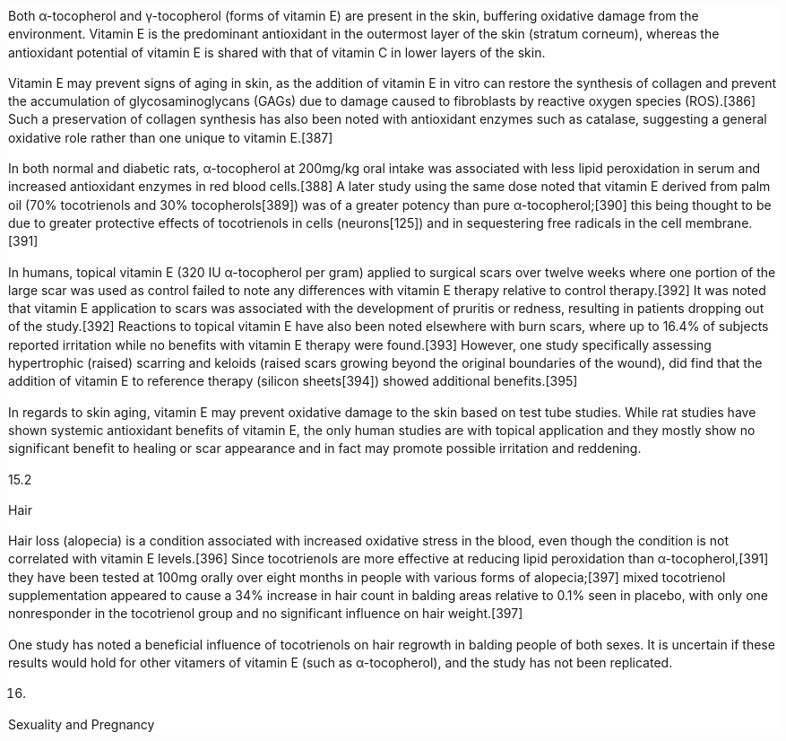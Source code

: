 
Both α\-tocopherol and γ\-tocopherol (forms of vitamin E) are present in the skin, buffering oxidative damage from the environment. Vitamin E is the predominant antioxidant in the outermost layer of the skin (stratum corneum), whereas the antioxidant potential of vitamin E is shared with that of vitamin C in lower layers of the skin.


Vitamin E may prevent signs of aging in skin, as the addition of vitamin E in vitro can restore the synthesis of collagen and prevent the accumulation of glycosaminoglycans (GAGs) due to damage caused to fibroblasts by reactive oxygen species (ROS).\[386] Such a preservation of collagen synthesis has also been noted with antioxidant enzymes such as catalase, suggesting a general oxidative role rather than one unique to vitamin E.\[387]

In both normal and diabetic rats, α\-tocopherol at 200mg/kg oral intake was associated with less lipid peroxidation in serum and increased antioxidant enzymes in red blood cells.\[388] A later study using the same dose noted that vitamin E derived from palm oil (70% tocotrienols and 30% tocopherols\[389]) was of a greater potency than pure α\-tocopherol;\[390] this being thought to be due to greater protective effects of tocotrienols in cells (neurons\[125]) and in sequestering free radicals in the cell membrane.\[391]

In humans, topical vitamin E (320 IU α\-tocopherol per gram) applied to surgical scars over twelve weeks where one portion of the large scar was used as control failed to note any differences with vitamin E therapy relative to control therapy.\[392] It was noted that vitamin E application to scars was associated with the development of pruritis or redness, resulting in patients dropping out of the study.\[392] Reactions to topical vitamin E have also been noted elsewhere with burn scars, where up to 16\.4% of subjects reported irritation while no benefits with vitamin E therapy were found.\[393] However, one study specifically assessing hypertrophic (raised) scarring and keloids (raised scars growing beyond the original boundaries of the wound), did find that the addition of vitamin E to reference therapy (silicon sheets\[394]) showed additional benefits.\[395]


In regards to skin aging, vitamin E may prevent oxidative damage to the skin based on test tube studies. While rat studies have shown systemic antioxidant benefits of vitamin E, the only human studies are with topical application and they mostly show no significant benefit to healing or scar appearance and in fact may promote possible irritation and reddening.


15.2

Hair

Hair loss (alopecia) is a condition associated with increased oxidative stress in the blood, even though the condition is not correlated with vitamin E levels.\[396] Since tocotrienols are more effective at reducing lipid peroxidation than α\-tocopherol,\[391] they have been tested at 100mg orally over eight months in people with various forms of alopecia;\[397] mixed tocotrienol supplementation appeared to cause a 34% increase in hair count in balding areas relative to 0\.1% seen in placebo, with only one nonresponder in the tocotrienol group and no significant influence on hair weight.\[397]


One study has noted a beneficial influence of tocotrienols on hair regrowth in balding people of both sexes. It is uncertain if these results would hold for other vitamers of vitamin E (such as α\-tocopherol), and the study has not been replicated.


16.

Sexuality and Pregnancy
